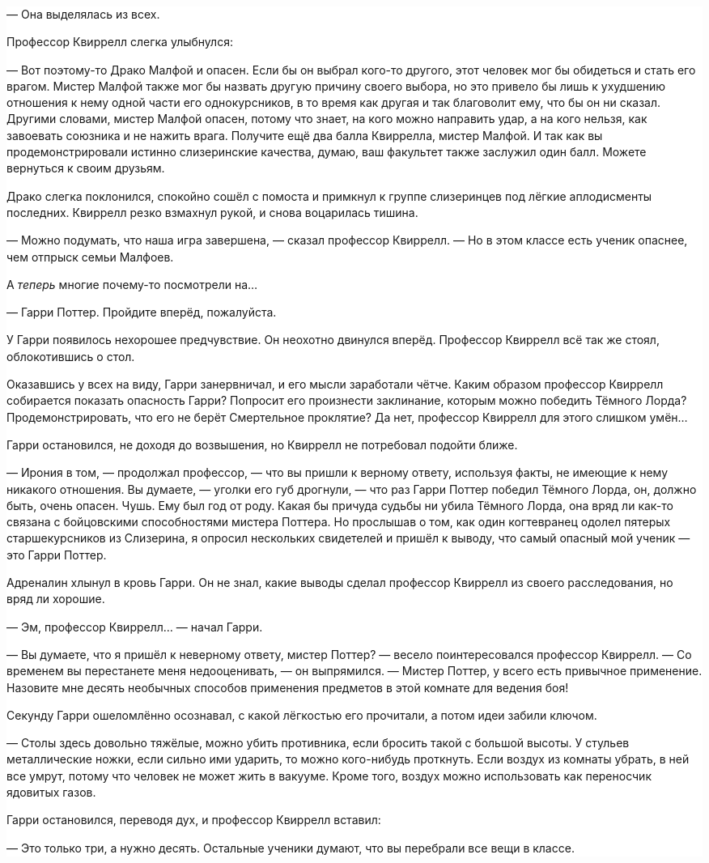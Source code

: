 — Она выделялась из всех.

Профессор Квиррелл слегка улыбнулся:

— Вот поэтому-то Драко Малфой и опасен. Если бы он выбрал кого-то другого, этот человек мог бы обидеться и стать его врагом. Мистер Малфой также мог бы назвать другую причину своего выбора, но это привело бы лишь к ухудшению отношения к нему одной части его однокурсников, в то время как другая и так благоволит ему, что бы он ни сказал. Другими словами, мистер Малфой опасен, потому что знает, на кого можно направить удар, а на кого нельзя, как завоевать союзника и не нажить врага. Получите ещё два балла Квиррелла, мистер Малфой. И так как вы продемонстрировали истинно слизеринские качества, думаю, ваш факультет также заслужил один балл. Можете вернуться к своим друзьям.

Драко слегка поклонился, спокойно сошёл с помоста и примкнул к группе слизеринцев под лёгкие аплодисменты последних. Квиррелл резко взмахнул рукой, и снова воцарилась тишина.

— Можно подумать, что наша игра завершена, — сказал профессор Квиррелл. — Но в этом классе есть ученик опаснее, чем отпрыск семьи Малфоев.

А *теперь* многие почему-то посмотрели на…

— Гарри Поттер. Пройдите вперёд, пожалуйста.

У Гарри появилось нехорошее предчувствие. Он неохотно двинулся вперёд. Профессор Квиррелл всё так же стоял, облокотившись о стол.

Оказавшись у всех на виду, Гарри занервничал, и его мысли заработали чётче. Каким образом профессор Квиррелл собирается показать опасность Гарри? Попросит его произнести заклинание, которым можно победить Тёмного Лорда? Продемонстрировать, что его не берёт Смертельное проклятие? Да нет, профессор Квиррелл для этого слишком умён…

Гарри остановился, не доходя до возвышения, но Квиррелл не потребовал подойти ближе.

— Ирония в том, — продолжал профессор, — что вы пришли к верному ответу, используя факты, не имеющие к нему никакого отношения. Вы думаете, — уголки его губ дрогнули, — что раз Гарри Поттер победил Тёмного Лорда, он, должно быть, очень опасен. Чушь. Ему был год от роду. Какая бы причуда судьбы ни убила Тёмного Лорда, она вряд ли как-то связана с бойцовскими способностями мистера Поттера. Но прослышав о том, как один когтевранец одолел пятерых старшекурсников из Слизерина, я опросил нескольких свидетелей и пришёл к выводу, что самый опасный мой ученик — это Гарри Поттер.

Адреналин хлынул в кровь Гарри. Он не знал, какие выводы сделал профессор Квиррелл из своего расследования, но вряд ли хорошие.

— Эм, профессор Квиррелл… — начал Гарри.

— Вы думаете, что я пришёл к неверному ответу, мистер Поттер? — весело поинтересовался профессор Квиррелл. — Со временем вы перестанете меня недооценивать, — он выпрямился. — Мистер Поттер, у всего есть привычное применение. Назовите мне десять необычных способов применения предметов в этой комнате для ведения боя!

Секунду Гарри ошеломлённо осознавал, с какой лёгкостью его прочитали, а потом идеи забили ключом.

— Столы здесь довольно тяжёлые, можно убить противника, если бросить такой с большой высоты. У стульев металлические ножки, если сильно ими ударить, то можно кого-нибудь проткнуть. Если воздух из комнаты убрать, в ней все умрут, потому что человек не может жить в вакууме. Кроме того, воздух можно использовать как переносчик ядовитых газов.

Гарри остановился, переводя дух, и профессор Квиррелл вставил:

— Это только три, а нужно десять. Остальные ученики думают, что вы перебрали все вещи в классе.

